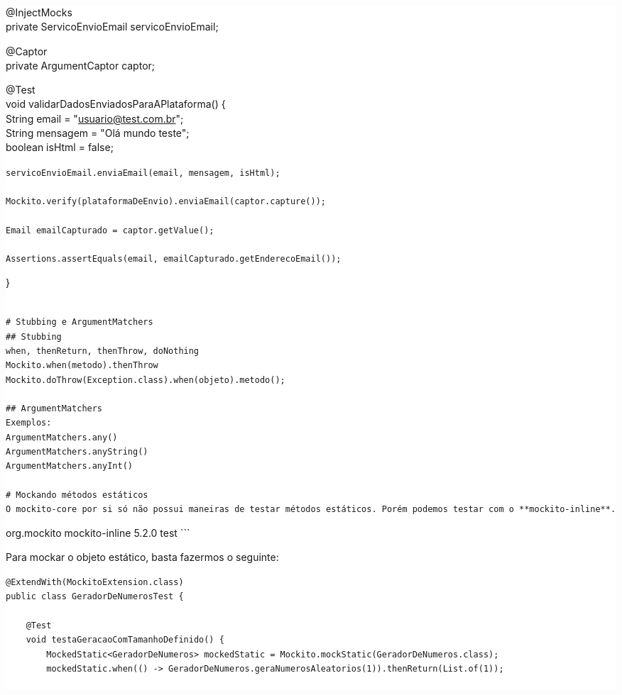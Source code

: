 @InjectMocks  
private ServicoEnvioEmail servicoEnvioEmail;  
  
@Captor  
private ArgumentCaptor<Email> captor;  
  
@Test  
void validarDadosEnviadosParaAPlataforma() {  
    String email = "usuario@test.com.br";  
    String mensagem = "Olá mundo teste";  
    boolean isHtml = false;  
  
    servicoEnvioEmail.enviaEmail(email, mensagem, isHtml);  
  
    Mockito.verify(plataformaDeEnvio).enviaEmail(captor.capture());  
  
    Email emailCapturado = captor.getValue();  
  
    Assertions.assertEquals(email, emailCapturado.getEnderecoEmail());  
}
```

# Stubbing e ArgumentMatchers
## Stubbing
when, thenReturn, thenThrow, doNothing
Mockito.when(metodo).thenThrow
Mockito.doThrow(Exception.class).when(objeto).metodo();

## ArgumentMatchers
Exemplos:
ArgumentMatchers.any()
ArgumentMatchers.anyString()
ArgumentMatchers.anyInt()

# Mockando métodos estáticos
O mockito-core por si só não possui maneiras de testar métodos estáticos. Porém podemos testar com o **mockito-inline**.

```
<dependency>  
    <groupId>org.mockito</groupId>  
    <artifactId>mockito-inline</artifactId>  
    <version>5.2.0</version>  
    <scope>test</scope>  
</dependency>
```

Para mockar o objeto estático, basta fazermos o seguinte:
```
@ExtendWith(MockitoExtension.class)  
public class GeradorDeNumerosTest {  
  
    @Test  
    void testaGeracaoComTamanhoDefinido() {  
		MockedStatic<GeradorDeNumeros> mockedStatic = Mockito.mockStatic(GeradorDeNumeros.class);  
		mockedStatic.when(() -> GeradorDeNumeros.geraNumerosAleatorios(1)).thenReturn(List.of(1));  
		  